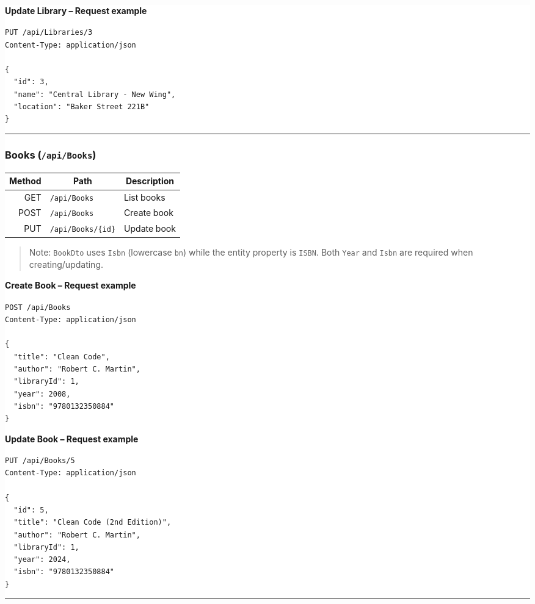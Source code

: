 **Update Library – Request example**
```http
PUT /api/Libraries/3
Content-Type: application/json

{
  "id": 3,
  "name": "Central Library - New Wing",
  "location": "Baker Street 221B"
}
```

---

### Books (`/api/Books`)
| Method | Path               | Description   |
|-------:|--------------------|---------------|
| GET    | `/api/Books`       | List books    |
| POST   | `/api/Books`       | Create book   |
| PUT    | `/api/Books/{id}`  | Update book   |

> Note: `BookDto` uses `Isbn` (lowercase `bn`) while the entity property is `ISBN`. Both `Year` and `Isbn` are required when creating/updating.

**Create Book – Request example**
```http
POST /api/Books
Content-Type: application/json

{
  "title": "Clean Code",
  "author": "Robert C. Martin",
  "libraryId": 1,
  "year": 2008,
  "isbn": "9780132350884"
}
```

**Update Book – Request example**
```http
PUT /api/Books/5
Content-Type: application/json

{
  "id": 5,
  "title": "Clean Code (2nd Edition)",
  "author": "Robert C. Martin",
  "libraryId": 1,
  "year": 2024,
  "isbn": "9780132350884"
}
```

---